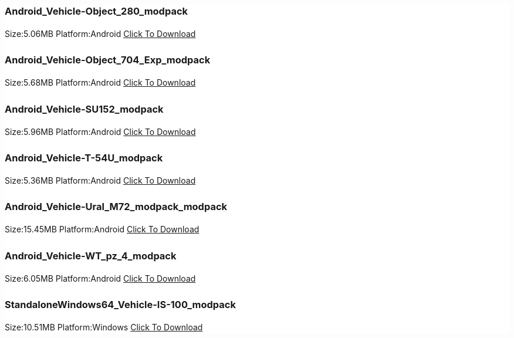 ### Android_Vehicle-Object_280_modpack


Size:5.06MB
Platform:Android
[Click To Download](https://github.com/Doreamonsky/Panzer-War-Mod-Storage/blob/master/Botovich-Vzhukh/Android_Vehicle-Object_280_modpack.modpack?raw=true)

### Android_Vehicle-Object_704_Exp_modpack


Size:5.68MB
Platform:Android
[Click To Download](https://github.com/Doreamonsky/Panzer-War-Mod-Storage/blob/master/Botovich-Vzhukh/Android_Vehicle-Object_704_Exp_modpack.modpack?raw=true)

### Android_Vehicle-SU152_modpack


Size:5.96MB
Platform:Android
[Click To Download](https://github.com/Doreamonsky/Panzer-War-Mod-Storage/blob/master/Botovich-Vzhukh/Android_Vehicle-SU152_modpack.modpack?raw=true)

### Android_Vehicle-T-54U_modpack


Size:5.36MB
Platform:Android
[Click To Download](https://github.com/Doreamonsky/Panzer-War-Mod-Storage/blob/master/Botovich-Vzhukh/Android_Vehicle-T-54U_modpack.modpack?raw=true)

### Android_Vehicle-Ural_M72_modpack_modpack


Size:15.45MB
Platform:Android
[Click To Download](https://github.com/Doreamonsky/Panzer-War-Mod-Storage/blob/master/Botovich-Vzhukh/Android_Vehicle-Ural_M72_modpack_modpack.modpack?raw=true)

### Android_Vehicle-WT_pz_4_modpack


Size:6.05MB
Platform:Android
[Click To Download](https://github.com/Doreamonsky/Panzer-War-Mod-Storage/blob/master/Botovich-Vzhukh/Android_Vehicle-WT_pz_4_modpack.modpack?raw=true)

### StandaloneWindows64_Vehicle-IS-100_modpack


Size:10.51MB
Platform:Windows
[Click To Download](https://github.com/Doreamonsky/Panzer-War-Mod-Storage/blob/master/Botovich-Vzhukh/StandaloneWindows64_Vehicle-IS-100_modpack.modpack?raw=true)
